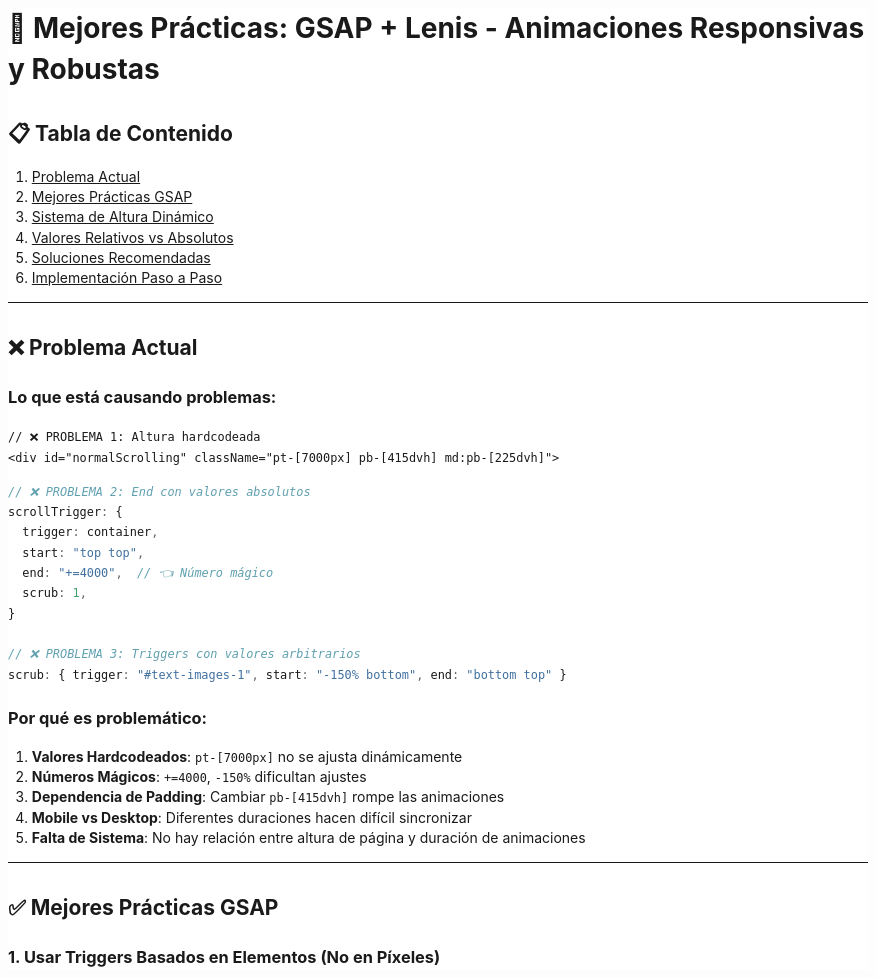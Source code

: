 # 🎯 Mejores Prácticas: GSAP + Lenis - Animaciones Responsivas y Robustas

## 📋 Tabla de Contenido
1. [Problema Actual](#problema-actual)
2. [Mejores Prácticas GSAP](#mejores-prácticas-gsap)
3. [Sistema de Altura Dinámico](#sistema-de-altura-dinámico)
4. [Valores Relativos vs Absolutos](#valores-relativos-vs-absolutos)
5. [Soluciones Recomendadas](#soluciones-recomendadas)
6. [Implementación Paso a Paso](#implementación-paso-a-paso)

---

## ❌ Problema Actual

### Lo que está causando problemas:

```tsx
// ❌ PROBLEMA 1: Altura hardcodeada
<div id="normalScrolling" className="pt-[7000px] pb-[415dvh] md:pb-[225dvh]">
```

```typescript
// ❌ PROBLEMA 2: End con valores absolutos
scrollTrigger: {
  trigger: container,
  start: "top top",
  end: "+=4000",  // 👈 Número mágico
  scrub: 1,
}

// ❌ PROBLEMA 3: Triggers con valores arbitrarios
scrub: { trigger: "#text-images-1", start: "-150% bottom", end: "bottom top" }
```

### Por qué es problemático:

1. **Valores Hardcodeados**: `pt-[7000px]` no se ajusta dinámicamente
2. **Números Mágicos**: `+=4000`, `-150%` dificultan ajustes
3. **Dependencia de Padding**: Cambiar `pb-[415dvh]` rompe las animaciones
4. **Mobile vs Desktop**: Diferentes duraciones hacen difícil sincronizar
5. **Falta de Sistema**: No hay relación entre altura de página y duración de animaciones

---

## ✅ Mejores Prácticas GSAP

### 1. **Usar Triggers Basados en Elementos (No en Píxeles)**
